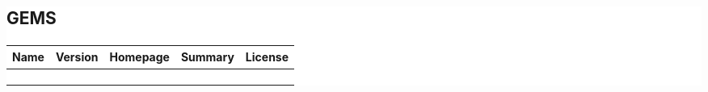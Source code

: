 GEMS
------------------------------------------------------------------------------

<meta http-equiv="Content-Type" content="text/html; charset=utf-8">
<link type="text/css" rel="stylesheet" href="resources/sheet.css" >
<div class="ritz grid-container" dir="ltr"><table class="waffle" cellspacing="0" cellpadding="0"><thead>
<tr style='height:20px;'>
<th class="s0" dir="ltr">Name</th>
<th class="s0" dir="ltr">Version</th>
<th class="s0" dir="ltr">Homepage</th>
<th class="s1" dir="ltr">Summary</th>
<th class="s0" dir="ltr">License</th>
</tr>
</thead>
<tbody><tr style='height:20px;'>
